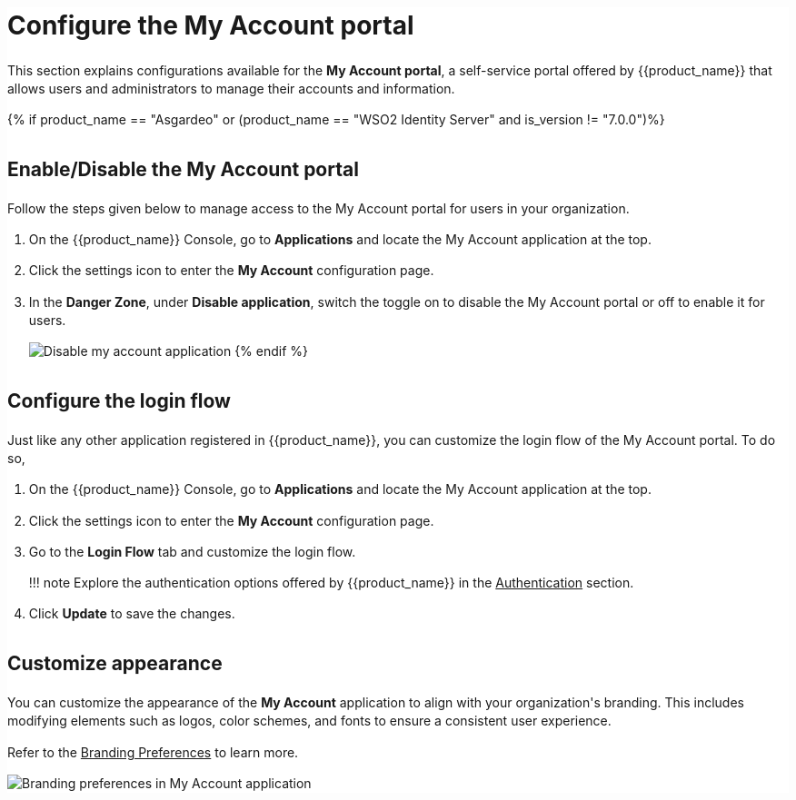 # Configure the My Account portal

This section explains configurations available for the **My Account portal**, a self-service portal offered by {{product_name}} that allows users and administrators to manage their accounts and information.

{% if product_name == "Asgardeo" or (product_name == "WSO2 Identity Server" and is_version != "7.0.0")%}

## Enable/Disable the My Account portal

Follow the steps given below to manage access to the My Account portal for users in your organization.

1. On the {{product_name}} Console, go to **Applications** and locate the My Account application at the top.

2. Click the settings icon to enter the **My Account** configuration page.

3. In the **Danger Zone**, under **Disable application**, switch the toggle on to disable the My Account portal or off to enable it for users.

    ![Disable my account application]({{base_path}}/assets/img/guides/users/disable-my-account-application.png)
{% endif %}

## Configure the login flow

Just like any other application registered in {{product_name}}, you can customize the login flow of the My Account portal. To do so,

1. On the {{product_name}} Console, go to **Applications** and locate the My Account application at the top.

2. Click the settings icon to enter the **My Account** configuration page.

3. Go to the **Login Flow** tab and customize the login flow.

    !!! note
        Explore the authentication options offered by {{product_name}} in the [Authentication]({{base_path}}/guides/authentication/) section.

4. Click **Update** to save the changes.

## Customize appearance

You can customize the appearance of the **My Account** application to align with your organization's branding. This includes modifying elements such as logos, color schemes, and fonts to ensure a consistent user experience.

Refer to the [Branding Preferences]({{base_path}}/guides/branding/configure-ui-branding/) to learn more.

![Branding preferences in My Account application]({{base_path}}/assets/img/guides/branding/branding-my-account-ui.png)
